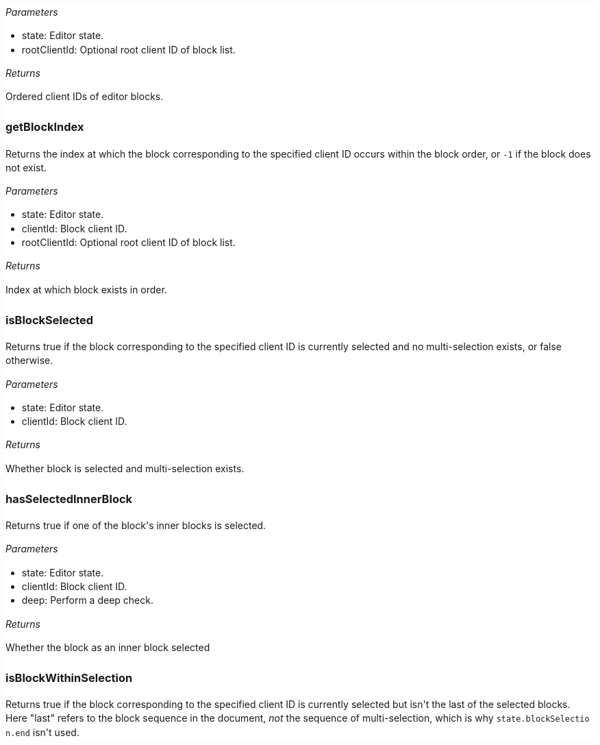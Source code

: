 *Parameters*

 * state: Editor state.
 * rootClientId: Optional root client ID of block list.

*Returns*

Ordered client IDs of editor blocks.

### getBlockIndex

Returns the index at which the block corresponding to the specified client
ID occurs within the block order, or `-1` if the block does not exist.

*Parameters*

 * state: Editor state.
 * clientId: Block client ID.
 * rootClientId: Optional root client ID of block list.

*Returns*

Index at which block exists in order.

### isBlockSelected

Returns true if the block corresponding to the specified client ID is
currently selected and no multi-selection exists, or false otherwise.

*Parameters*

 * state: Editor state.
 * clientId: Block client ID.

*Returns*

Whether block is selected and multi-selection exists.

### hasSelectedInnerBlock

Returns true if one of the block's inner blocks is selected.

*Parameters*

 * state: Editor state.
 * clientId: Block client ID.
 * deep: Perform a deep check.

*Returns*

Whether the block as an inner block selected

### isBlockWithinSelection

Returns true if the block corresponding to the specified client ID is
currently selected but isn't the last of the selected blocks. Here "last"
refers to the block sequence in the document, _not_ the sequence of
multi-selection, which is why `state.blockSelection.end` isn't used.
